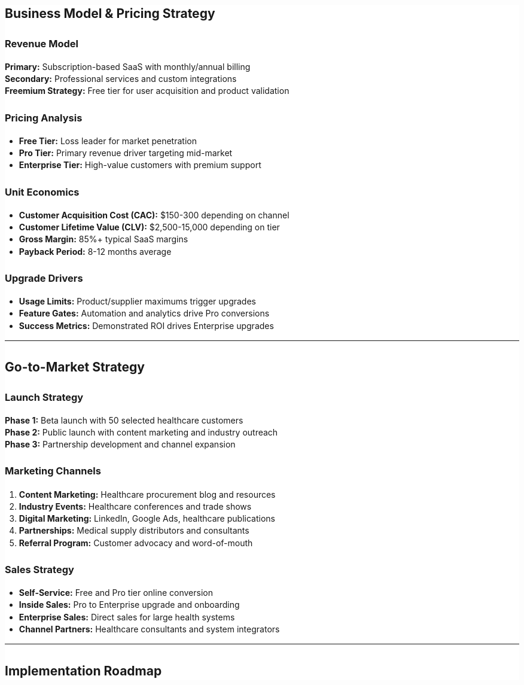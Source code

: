 
## Business Model & Pricing Strategy

### Revenue Model
**Primary:** Subscription-based SaaS with monthly/annual billing  
**Secondary:** Professional services and custom integrations  
**Freemium Strategy:** Free tier for user acquisition and product validation

### Pricing Analysis
- **Free Tier:** Loss leader for market penetration
- **Pro Tier:** Primary revenue driver targeting mid-market
- **Enterprise Tier:** High-value customers with premium support

### Unit Economics
- **Customer Acquisition Cost (CAC):** $150-300 depending on channel
- **Customer Lifetime Value (CLV):** $2,500-15,000 depending on tier
- **Gross Margin:** 85%+ typical SaaS margins
- **Payback Period:** 8-12 months average

### Upgrade Drivers
- **Usage Limits:** Product/supplier maximums trigger upgrades
- **Feature Gates:** Automation and analytics drive Pro conversions
- **Success Metrics:** Demonstrated ROI drives Enterprise upgrades

---

## Go-to-Market Strategy

### Launch Strategy
**Phase 1:** Beta launch with 50 selected healthcare customers  
**Phase 2:** Public launch with content marketing and industry outreach  
**Phase 3:** Partnership development and channel expansion

### Marketing Channels
1. **Content Marketing:** Healthcare procurement blog and resources
2. **Industry Events:** Healthcare conferences and trade shows
3. **Digital Marketing:** LinkedIn, Google Ads, healthcare publications
4. **Partnerships:** Medical supply distributors and consultants
5. **Referral Program:** Customer advocacy and word-of-mouth

### Sales Strategy
- **Self-Service:** Free and Pro tier online conversion
- **Inside Sales:** Pro to Enterprise upgrade and onboarding
- **Enterprise Sales:** Direct sales for large health systems
- **Channel Partners:** Healthcare consultants and system integrators

---

## Implementation Roadmap
